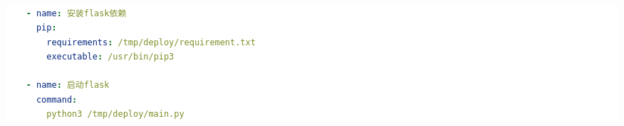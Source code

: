 ```yaml
    - name: 安装flask依赖
      pip:
        requirements: /tmp/deploy/requirement.txt
        executable: /usr/bin/pip3

    - name: 启动flask
      command:
        python3 /tmp/deploy/main.py
```


